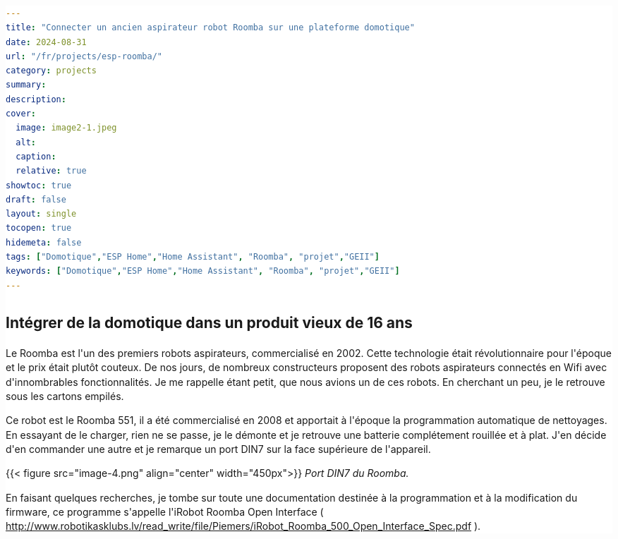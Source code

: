 ```yaml
---
title: "Connecter un ancien aspirateur robot Roomba sur une plateforme domotique"
date: 2024-08-31
url: "/fr/projects/esp-roomba/"
category: projects
summary:
description:
cover:
  image: image2-1.jpeg
  alt:
  caption:
  relative: true
showtoc: true
draft: false
layout: single
tocopen: true
hidemeta: false
tags: ["Domotique","ESP Home","Home Assistant", "Roomba", "projet","GEII"]
keywords: ["Domotique","ESP Home","Home Assistant", "Roomba", "projet","GEII"]
---
```



## Intégrer de la domotique dans un produit vieux de 16 ans
Le Roomba est l'un des premiers robots aspirateurs, commercialisé en 2002. Cette technologie était révolutionnaire pour l'époque et le prix était plutôt couteux. De nos jours, de nombreux constructeurs proposent des robots aspirateurs connectés en Wifi avec d'innombrables fonctionnalités. Je me rappelle étant petit, que nous avions un de ces robots. En cherchant un peu, je le retrouve sous les cartons empilés.

Ce robot est le Roomba 551, il a été commercialisé en 2008 et apportait à l'époque la programmation automatique de nettoyages. En essayant de le charger, rien ne se passe, je le démonte et je retrouve une batterie complétement rouillée et à plat. J'en décide d'en commander une autre et je remarque un port DIN7 sur la face supérieure de l'appareil. 

{{< figure src="image-4.png" align="center" width="450px">}}
*Port DIN7 du Roomba.*

En faisant quelques recherches, je tombe sur toute une documentation destinée à la programmation et à la modification du firmware, ce programme s'appelle l'iRobot Roomba Open Interface ( http://www.robotikasklubs.lv/read_write/file/Piemers/iRobot_Roomba_500_Open_Interface_Spec.pdf ).
